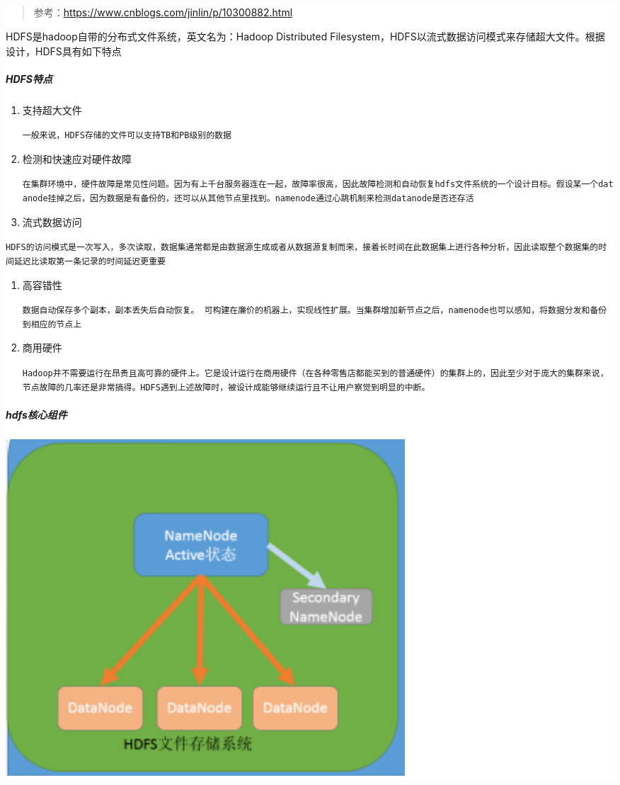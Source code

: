 > 参考：https://www.cnblogs.com/jinlin/p/10300882.html

HDFS是hadoop自带的分布式文件系统，英文名为：Hadoop Distributed Filesystem，HDFS以流式数据访问模式来存储超大文件。根据设计，HDFS具有如下特点

##### HDFS特点

1. 支持超大文件

   `一般来说，HDFS存储的文件可以支持TB和PB级别的数据`

2. 检测和快速应对硬件故障

   `在集群环境中，硬件故障是常见性问题。因为有上千台服务器连在一起，故障率很高，因此故障检测和自动恢复hdfs文件系统的一个设计目标。假设某一个datanode挂掉之后，因为数据是有备份的，还可以从其他节点里找到。namenode通过心跳机制来检测datanode是否还存活`

3. 流式数据访问

```
HDFS的访问模式是一次写入，多次读取，数据集通常都是由数据源生成或者从数据源复制而来，接着长时间在此数据集上进行各种分析，因此读取整个数据集的时间延迟比读取第一条记录的时间延迟更重要
```

1. 高容错性

   `数据自动保存多个副本，副本丢失后自动恢复。 可构建在廉价的机器上，实现线性扩展。当集群增加新节点之后，namenode也可以感知，将数据分发和备份到相应的节点上`

2. 商用硬件

   `Hadoop并不需要运行在昂贵且高可靠的硬件上。它是设计运行在商用硬件（在各种零售店都能买到的普通硬件）的集群上的，因此至少对于庞大的集群来说，节点故障的几率还是非常搞得。HDFS遇到上述故障时，被设计成能够继续运行且不让用户察觉到明显的中断。`

##### hdfs核心组件

![](img/hdfs核心组件.png)
